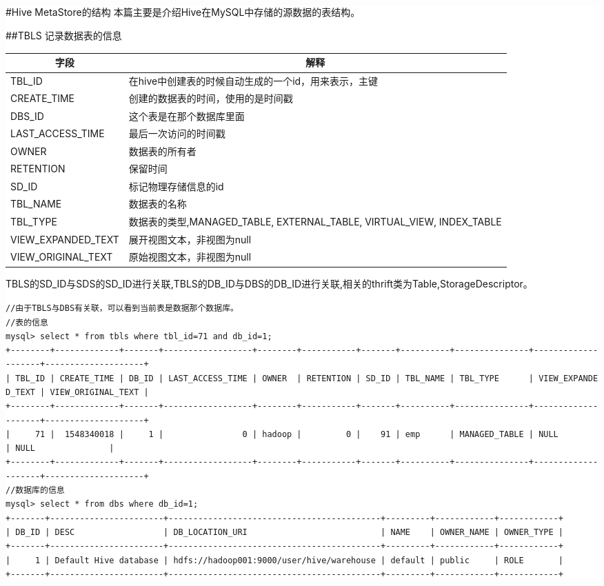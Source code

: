 #Hive MetaStore的结构
本篇主要是介绍Hive在MySQL中存储的源数据的表结构。

##TBLS
记录数据表的信息

|字段|解释|
|----|----|
|TBL_ID|在hive中创建表的时候自动生成的一个id，用来表示，主键|
|CREATE_TIME|创建的数据表的时间，使用的是时间戳|
|DBS_ID|这个表是在那个数据库里面|
|LAST_ACCESS_TIME|最后一次访问的时间戳|
|OWNER|数据表的所有者|
|RETENTION|保留时间|
|SD_ID|标记物理存储信息的id|
|TBL_NAME|数据表的名称|
|TBL_TYPE|数据表的类型,MANAGED_TABLE, EXTERNAL_TABLE, VIRTUAL_VIEW, INDEX_TABLE|
|VIEW_EXPANDED_TEXT|展开视图文本，非视图为null|
|VIEW_ORIGINAL_TEXT|原始视图文本，非视图为null|
TBLS的SD_ID与SDS的SD_ID进行关联,TBLS的DB_ID与DBS的DB_ID进行关联,相关的thrift类为Table,StorageDescriptor。

```
//由于TBLS与DBS有关联，可以看到当前表是数据那个数据库。
//表的信息
mysql> select * from tbls where tbl_id=71 and db_id=1;
+--------+-------------+-------+------------------+--------+-----------+-------+----------+---------------+--------------------+--------------------+
| TBL_ID | CREATE_TIME | DB_ID | LAST_ACCESS_TIME | OWNER  | RETENTION | SD_ID | TBL_NAME | TBL_TYPE      | VIEW_EXPANDED_TEXT | VIEW_ORIGINAL_TEXT |
+--------+-------------+-------+------------------+--------+-----------+-------+----------+---------------+--------------------+--------------------+
|     71 |  1548340018 |     1 |                0 | hadoop |         0 |    91 | emp      | MANAGED_TABLE | NULL               | NULL               |
+--------+-------------+-------+------------------+--------+-----------+-------+----------+---------------+--------------------+--------------------+
//数据库的信息
mysql> select * from dbs where db_id=1;
+-------+-----------------------+-------------------------------------------+---------+------------+------------+
| DB_ID | DESC                  | DB_LOCATION_URI                           | NAME    | OWNER_NAME | OWNER_TYPE |
+-------+-----------------------+-------------------------------------------+---------+------------+------------+
|     1 | Default Hive database | hdfs://hadoop001:9000/user/hive/warehouse | default | public     | ROLE       |
+-------+-----------------------+-------------------------------------------+---------+------------+------------+
```
